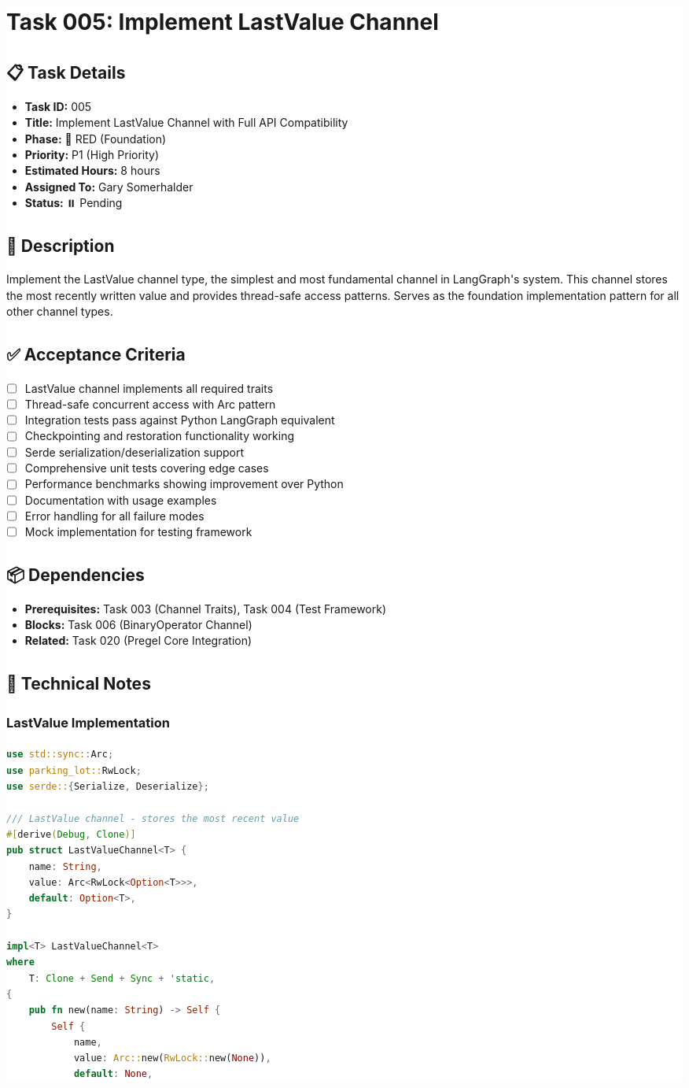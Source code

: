 # Task 005: Implement LastValue Channel

## 📋 Task Details
- **Task ID:** 005
- **Title:** Implement LastValue Channel with Full API Compatibility
- **Phase:** 🔴 RED (Foundation)
- **Priority:** P1 (High Priority)
- **Estimated Hours:** 8 hours
- **Assigned To:** Gary Somerhalder
- **Status:** ⏸️ Pending

## 🎯 Description
Implement the LastValue channel type, the simplest and most fundamental channel in LangGraph's system. This channel stores the most recently written value and provides thread-safe access patterns. Serves as the foundation implementation pattern for all other channel types.

## ✅ Acceptance Criteria
- [ ] LastValue channel implements all required traits
- [ ] Thread-safe concurrent access with Arc<RwLock> pattern
- [ ] Integration tests pass against Python LangGraph equivalent
- [ ] Checkpointing and restoration functionality working
- [ ] Serde serialization/deserialization support
- [ ] Comprehensive unit tests covering edge cases
- [ ] Performance benchmarks showing improvement over Python
- [ ] Documentation with usage examples
- [ ] Error handling for all failure modes
- [ ] Mock implementation for testing framework

## 📦 Dependencies
- **Prerequisites:** Task 003 (Channel Traits), Task 004 (Test Framework)
- **Blocks:** Task 006 (BinaryOperator Channel)
- **Related:** Task 020 (Pregel Core Integration)

## 🔧 Technical Notes

### LastValue Implementation

```rust
use std::sync::Arc;
use parking_lot::RwLock;
use serde::{Serialize, Deserialize};

/// LastValue channel - stores the most recent value
#[derive(Debug, Clone)]
pub struct LastValueChannel<T> {
    name: String,
    value: Arc<RwLock<Option<T>>>,
    default: Option<T>,
}

impl<T> LastValueChannel<T> 
where 
    T: Clone + Send + Sync + 'static,
{
    pub fn new(name: String) -> Self {
        Self {
            name,
            value: Arc::new(RwLock::new(None)),
            default: None,
```